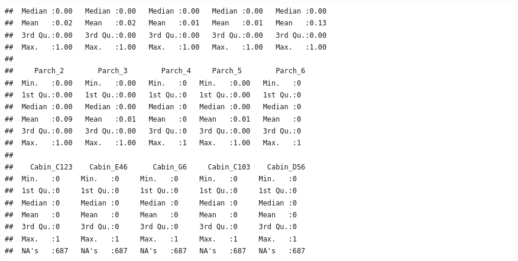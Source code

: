     ##  Median :0.00   Median :0.00   Median :0.00   Median :0.00   Median :0.00  
    ##  Mean   :0.02   Mean   :0.02   Mean   :0.01   Mean   :0.01   Mean   :0.13  
    ##  3rd Qu.:0.00   3rd Qu.:0.00   3rd Qu.:0.00   3rd Qu.:0.00   3rd Qu.:0.00  
    ##  Max.   :1.00   Max.   :1.00   Max.   :1.00   Max.   :1.00   Max.   :1.00  
    ##                                                                            
    ##     Parch_2        Parch_3        Parch_4     Parch_5        Parch_6 
    ##  Min.   :0.00   Min.   :0.00   Min.   :0   Min.   :0.00   Min.   :0  
    ##  1st Qu.:0.00   1st Qu.:0.00   1st Qu.:0   1st Qu.:0.00   1st Qu.:0  
    ##  Median :0.00   Median :0.00   Median :0   Median :0.00   Median :0  
    ##  Mean   :0.09   Mean   :0.01   Mean   :0   Mean   :0.01   Mean   :0  
    ##  3rd Qu.:0.00   3rd Qu.:0.00   3rd Qu.:0   3rd Qu.:0.00   3rd Qu.:0  
    ##  Max.   :1.00   Max.   :1.00   Max.   :1   Max.   :1.00   Max.   :1  
    ##                                                                      
    ##    Cabin_C123    Cabin_E46      Cabin_G6     Cabin_C103    Cabin_D56  
    ##  Min.   :0     Min.   :0     Min.   :0     Min.   :0     Min.   :0    
    ##  1st Qu.:0     1st Qu.:0     1st Qu.:0     1st Qu.:0     1st Qu.:0    
    ##  Median :0     Median :0     Median :0     Median :0     Median :0    
    ##  Mean   :0     Mean   :0     Mean   :0     Mean   :0     Mean   :0    
    ##  3rd Qu.:0     3rd Qu.:0     3rd Qu.:0     3rd Qu.:0     3rd Qu.:0    
    ##  Max.   :1     Max.   :1     Max.   :1     Max.   :1     Max.   :1    
    ##  NA's   :687   NA's   :687   NA's   :687   NA's   :687   NA's   :687  